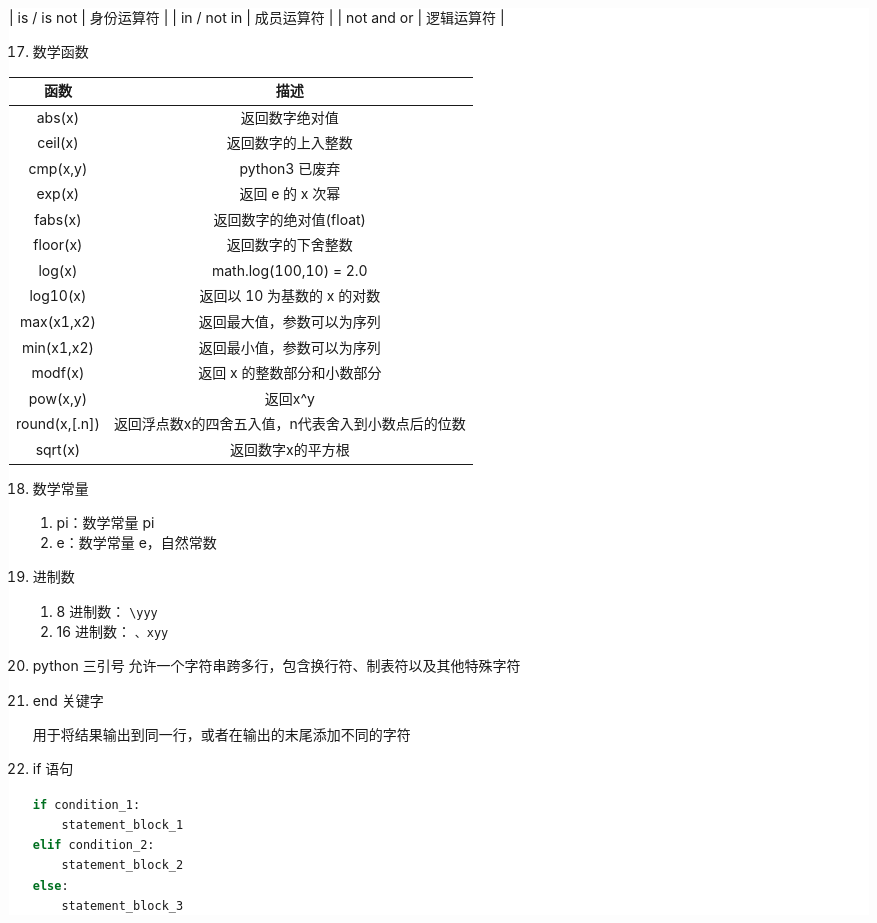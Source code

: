 | is / is not       | 身份运算符        |
| in / not in       | 成员运算符        |
| not and or        | 逻辑运算符        |

17. 数学函数

| 函数            | 描述                         |
|:-------------:|:--------------------------:|
| abs(x)        | 返回数字绝对值                    |
| ceil(x)       | 返回数字的上入整数                  |
| cmp(x,y)      | python3 已废弃                |
| exp(x)        | 返回 e 的 x 次幂                |
| fabs(x)       | 返回数字的绝对值(float)            |
| floor(x)      | 返回数字的下舍整数                  |
| log(x)        | math.log(100,10) = 2.0     |
| log10(x)      | 返回以 10 为基数的 x 的对数          |
| max(x1,x2)    | 返回最大值，参数可以为序列              |
| min(x1,x2)    | 返回最小值，参数可以为序列              |
| modf(x)       | 返回 x 的整数部分和小数部分            |
| pow(x,y)      | 返回x^y                      |
| round(x,[.n]) | 返回浮点数x的四舍五入值，n代表舍入到小数点后的位数 |
| sqrt(x)       | 返回数字x的平方根                  |

18. 数学常量
    
    1. pi：数学常量 pi
    2. e：数学常量 e，自然常数

19. 进制数
    
    1. 8 进制数： `\yyy`
    2. 16 进制数： `、xyy`

20. python 三引号
    允许一个字符串跨多行，包含换行符、制表符以及其他特殊字符

21. end 关键字
    
    用于将结果输出到同一行，或者在输出的末尾添加不同的字符

22. if 语句
    
    ```python
    if condition_1:
        statement_block_1
    elif condition_2:
        statement_block_2
    else:
        statement_block_3
    ```
